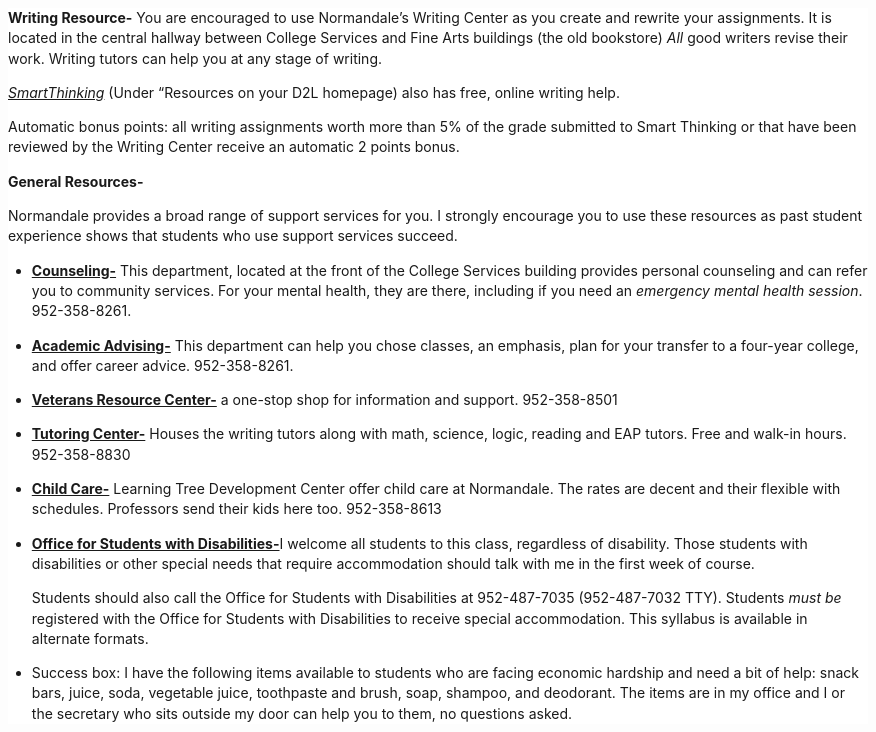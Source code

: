 **Writing Resource-** You are encouraged to use Normandale’s Writing
Center as you create and rewrite your assignments. It is located in the
central hallway between College Services and Fine Arts buildings (the
old bookstore) *All* good writers revise their work. Writing tutors can
help you at any stage of writing.

[*SmartThinking*](https://normandale.ims.mnscu.edu/content/smarthinkingreg.html)
(Under “Resources on your D2L homepage) also has free, online writing
help.

Automatic bonus points: all writing assignments worth more than 5% of
the grade submitted to Smart Thinking or that have been reviewed by the
Writing Center receive an automatic 2 points bonus.

**General Resources-**

Normandale provides a broad range of support services for you. I
strongly encourage you to use these resources as past student experience
shows that students who use support services succeed.

-   [**Counseling-**](http://www.normandale.edu/advising-and-services/personal-counseling) This department, located at the front of the College Services
    building provides personal counseling and can refer you to
    community services. For your mental health, they are there,
    including if you need an *emergency mental health
    session*. 952-358-8261.

-   [**Academic Advising-**](http://www.normandale.edu/advising-and-services/academic-advising) This department can help you chose classes, an emphasis, plan for
    your transfer to a four-year college, and offer career advice.
    952-358-8261.

-   [**Veterans Resource Center-**](http://www.normandale.edu/advising-and-services/veterans) a one-stop shop for information and support. 952-358-8501

-   [**Tutoring Center-**](http://catalog.normandale.edu/260.htm) Houses the writing tutors along with math, science, logic, reading
    and EAP tutors. Free and walk-in hours. 952-358-8830

-   [**Child Care-**](http://catalog.normandale.edu/264.htm) Learning Tree
    Development Center offer child care at Normandale. The rates are
    decent and their flexible with schedules. Professors send their kids
    here too. 952-358-8613
    
-   [**Office for Students with Disabilities-**](http://www.normandale.edu/advising-and-services/students-with-disabilities)I welcome all students to this class, regardless of disability. Those students with disabilities or other special needs that require accommodation should talk with me in the first week of course.

    Students should also call the Office for Students with Disabilities
    at 952-487-7035 (952-487-7032 TTY). Students *must be* registered
    with the Office for Students with Disabilities to receive
    special accommodation. This syllabus is available in
    alternate formats.

-   Success box: I have the following items available to students who
    are facing economic hardship and need a bit of help: snack bars,
    juice, soda, vegetable juice, toothpaste and brush, soap, shampoo,
    and deodorant. The items are in my office and I or the secretary who
    sits outside my door can help you to them, no questions asked.
